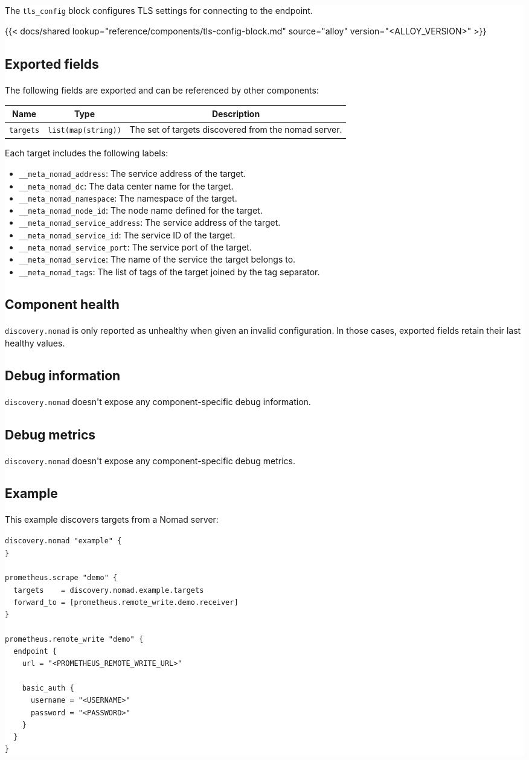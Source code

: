 The `tls_config` block configures TLS settings for connecting to the endpoint.

{{< docs/shared lookup="reference/components/tls-config-block.md" source="alloy" version="<ALLOY_VERSION>" >}}

## Exported fields

The following fields are exported and can be referenced by other components:

| Name      | Type                | Description                                          |
| --------- | ------------------- | ---------------------------------------------------- |
| `targets` | `list(map(string))` | The set of targets discovered from the nomad server. |

Each target includes the following labels:

* `__meta_nomad_address`: The service address of the target.
* `__meta_nomad_dc`: The data center name for the target.
* `__meta_nomad_namespace`: The namespace of the target.
* `__meta_nomad_node_id`: The node name defined for the target.
* `__meta_nomad_service_address`: The service address of the target.
* `__meta_nomad_service_id`: The service ID of the target.
* `__meta_nomad_service_port`: The service port of the target.
* `__meta_nomad_service`: The name of the service the target belongs to.
* `__meta_nomad_tags`: The list of tags of the target joined by the tag separator.

## Component health

`discovery.nomad` is only reported as unhealthy when given an invalid configuration.
In those cases, exported fields retain their last healthy values.

## Debug information

`discovery.nomad` doesn't expose any component-specific debug information.

## Debug metrics

`discovery.nomad` doesn't expose any component-specific debug metrics.

## Example

This example discovers targets from a Nomad server:

```alloy
discovery.nomad "example" {
}

prometheus.scrape "demo" {
  targets    = discovery.nomad.example.targets
  forward_to = [prometheus.remote_write.demo.receiver]
}

prometheus.remote_write "demo" {
  endpoint {
    url = "<PROMETHEUS_REMOTE_WRITE_URL>"

    basic_auth {
      username = "<USERNAME>"
      password = "<PASSWORD>"
    }
  }
}
```


[arguments]: #arguments
[authorization]: #authorization
[basic_auth]: #basic_auth
[oauth2]: #oauth2
[tls_config]: #tls_config